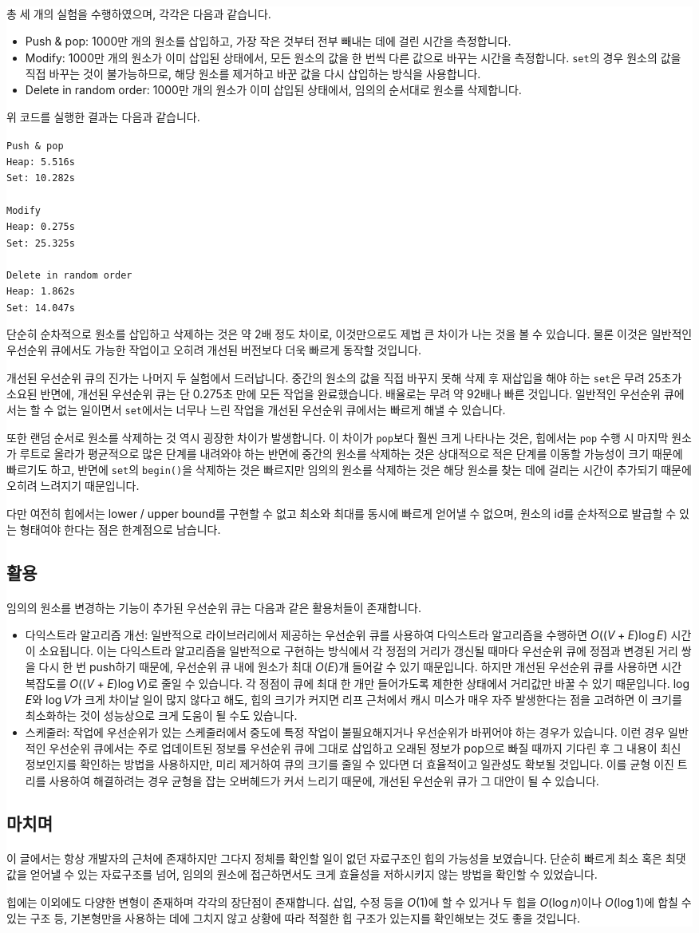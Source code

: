 총 세 개의 실험을 수행하였으며, 각각은 다음과 같습니다.
* Push & pop: 1000만 개의 원소를 삽입하고, 가장 작은 것부터 전부 빼내는 데에 걸린 시간을 측정합니다.
* Modify: 1000만 개의 원소가 이미 삽입된 상태에서, 모든 원소의 값을 한 번씩 다른 값으로 바꾸는 시간을 측정합니다. `set`의 경우 원소의 값을 직접 바꾸는 것이 불가능하므로, 해당 원소를 제거하고 바꾼 값을 다시 삽입하는 방식을 사용합니다.
* Delete in random order: 1000만 개의 원소가 이미 삽입된 상태에서, 임의의 순서대로 원소를 삭제합니다.

위 코드를 실행한 결과는 다음과 같습니다.

```
Push & pop
Heap: 5.516s
Set: 10.282s

Modify
Heap: 0.275s
Set: 25.325s

Delete in random order
Heap: 1.862s
Set: 14.047s
```

단순히 순차적으로 원소를 삽입하고 삭제하는 것은 약 2배 정도 차이로, 이것만으로도 제법 큰 차이가 나는 것을 볼 수 있습니다. 물론 이것은 일반적인 우선순위 큐에서도 가능한 작업이고 오히려 개선된 버전보다 더욱 빠르게 동작할 것입니다.

개선된 우선순위 큐의 진가는 나머지 두 실험에서 드러납니다. 중간의 원소의 값을 직접 바꾸지 못해 삭제 후 재삽입을 해야 하는 `set`은 무려 25초가 소요된 반면에, 개선된 우선순위 큐는 단 0.275초 만에 모든 작업을 완료했습니다. 배율로는 무려 약 92배나 빠른 것입니다. 일반적인 우선순위 큐에서는 할 수 없는 일이면서 `set`에서는 너무나 느린 작업을 개선된 우선순위 큐에서는 빠르게 해낼 수 있습니다.

또한 랜덤 순서로 원소를 삭제하는 것 역시 굉장한 차이가 발생합니다. 이 차이가 `pop`보다 훨씬 크게 나타나는 것은, 힙에서는 `pop` 수행 시 마지막 원소가 루트로 올라가 평균적으로 많은 단계를 내려와야 하는 반면에 중간의 원소를 삭제하는 것은 상대적으로 적은 단계를 이동할 가능성이 크기 때문에 빠르기도 하고, 반면에 `set`의 `begin()`을 삭제하는 것은 빠르지만 임의의 원소를 삭제하는 것은 해당 원소를 찾는 데에 걸리는 시간이 추가되기 때문에 오히려 느려지기 때문입니다.

다만 여전히 힙에서는 lower / upper bound를 구현할 수 없고 최소와 최대를 동시에 빠르게 얻어낼 수 없으며, 원소의 id를 순차적으로 발급할 수 있는 형태여야 한다는 점은 한계점으로 남습니다.

## 활용 ##
임의의 원소를 변경하는 기능이 추가된 우선순위 큐는 다음과 같은 활용처들이 존재합니다.

* 다익스트라 알고리즘 개선: 일반적으로 라이브러리에서 제공하는 우선순위 큐를 사용하여 다익스트라 알고리즘을 수행하면 $O((V+E)\log{E})$ 시간이 소요됩니다. 이는 다익스트라 알고리즘을 일반적으로 구현하는 방식에서 각 정점의 거리가 갱신될 때마다 우선순위 큐에 정점과 변경된 거리 쌍을 다시 한 번 push하기 때문에, 우선순위 큐 내에 원소가 최대 $O(E)$개 들어갈 수 있기 때문입니다. 하지만 개선된 우선순위 큐를 사용하면 시간 복잡도를 $O((V+E)\log{V})$로 줄일 수 있습니다. 각 정점이 큐에 최대 한 개만 들어가도록 제한한 상태에서 거리값만 바꿀 수 있기 때문입니다. $\log{E}$와 $\log{V}$가 크게 차이날 일이 많지 않다고 해도, 힙의 크기가 커지면 리프 근처에서 캐시 미스가 매우 자주 발생한다는 점을 고려하면 이 크기를 최소화하는 것이 성능상으로 크게 도움이 될 수도 있습니다.
* 스케줄러: 작업에 우선순위가 있는 스케줄러에서 중도에 특정 작업이 불필요해지거나 우선순위가 바뀌어야 하는 경우가 있습니다. 이런 경우 일반적인 우선순위 큐에서는 주로 업데이트된 정보를 우선순위 큐에 그대로 삽입하고 오래된 정보가 pop으로 빠질 때까지 기다린 후 그 내용이 최신 정보인지를 확인하는 방법을 사용하지만, 미리 제거하여 큐의 크기를 줄일 수 있다면 더 효율적이고 일관성도 확보될 것입니다. 이를 균형 이진 트리를 사용하여 해결하려는 경우 균형을 잡는 오버헤드가 커서 느리기 때문에, 개선된 우선순위 큐가 그 대안이 될 수 있습니다.

## 마치며 ##
이 글에서는 항상 개발자의 근처에 존재하지만 그다지 정체를 확인할 일이 없던 자료구조인 힙의 가능성을 보였습니다. 단순히 빠르게 최소 혹은 최댓값을 얻어낼 수 있는 자료구조를 넘어, 임의의 원소에 접근하면서도 크게 효율성을 저하시키지 않는 방법을 확인할 수 있었습니다.

힙에는 이외에도 다양한 변형이 존재하며 각각의 장단점이 존재합니다. 삽입, 수정 등을 $O(1)$에 할 수 있거나 두 힙을 $O(\log{n})$이나 $O(\log{1})$에 합칠 수 있는 구조 등, 기본형만을 사용하는 데에 그치지 않고 상황에 따라 적절한 힙 구조가 있는지를 확인해보는 것도 좋을 것입니다.
